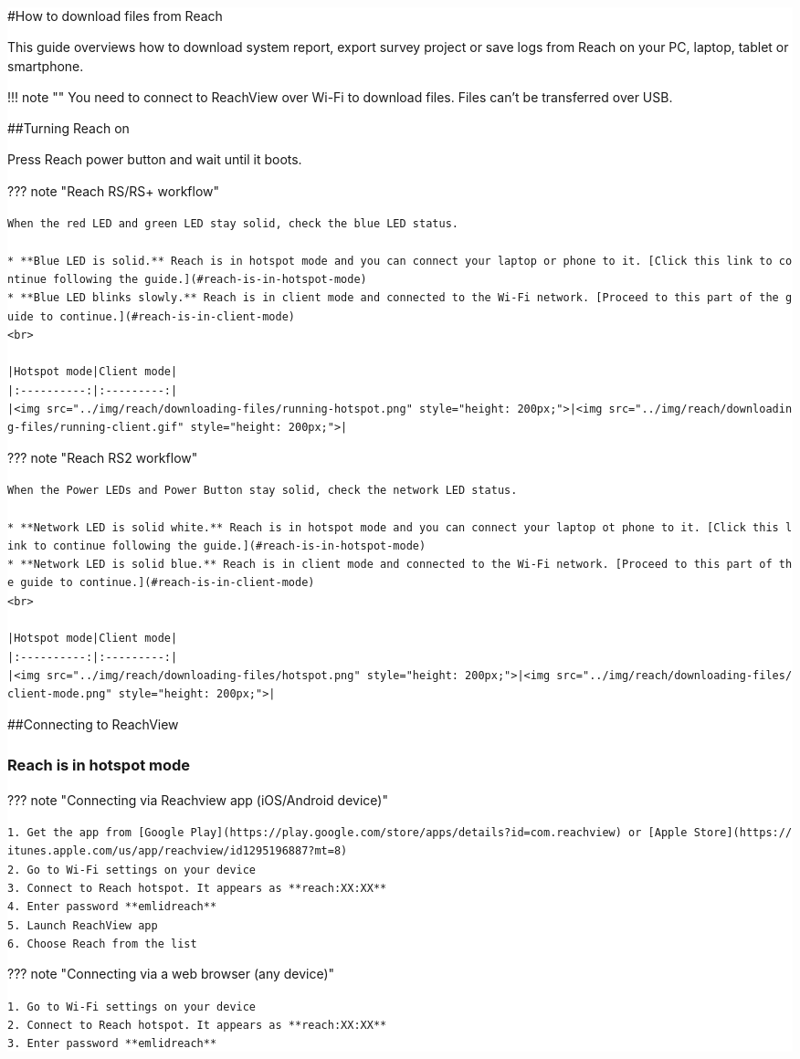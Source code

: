 #How to download files from Reach

This guide overviews how to download system report, export survey project or save logs from Reach on your PC, laptop, tablet or smartphone.

!!! note ""
	You need to connect to ReachView over Wi-Fi to download files. Files can’t be transferred over USB.

##Turning Reach on

Press Reach power button and wait until it boots. 

??? note "Reach RS/RS+ workflow"

	When the red LED and green LED stay solid, check the blue LED status.

	* **Blue LED is solid.** Reach is in hotspot mode and you can connect your laptop or phone to it. [Click this link to continue following the guide.](#reach-is-in-hotspot-mode)
	* **Blue LED blinks slowly.** Reach is in client mode and connected to the Wi-Fi network. [Proceed to this part of the guide to continue.](#reach-is-in-client-mode)
	<br>	

	|Hotspot mode|Client mode|
	|:----------:|:---------:|
	|<img src="../img/reach/downloading-files/running-hotspot.png" style="height: 200px;">|<img src="../img/reach/downloading-files/running-client.gif" style="height: 200px;">|

??? note "Reach RS2 workflow"

	When the Power LEDs and Power Button stay solid, check the network LED status.

	* **Network LED is solid white.** Reach is in hotspot mode and you can connect your laptop ot phone to it. [Click this link to continue following the guide.](#reach-is-in-hotspot-mode)
	* **Network LED is solid blue.** Reach is in client mode and connected to the Wi-Fi network. [Proceed to this part of the guide to continue.](#reach-is-in-client-mode)
	<br>

	|Hotspot mode|Client mode|
	|:----------:|:---------:|
	|<img src="../img/reach/downloading-files/hotspot.png" style="height: 200px;">|<img src="../img/reach/downloading-files/client-mode.png" style="height: 200px;">|

##Connecting to ReachView

### Reach is in hotspot mode

??? note "Connecting via Reachview app (iOS/Android device)"

	1. Get the app from [Google Play](https://play.google.com/store/apps/details?id=com.reachview) or [Apple Store](https://itunes.apple.com/us/app/reachview/id1295196887?mt=8)
	2. Go to Wi-Fi settings on your device
	3. Connect to Reach hotspot. It appears as **reach:XX:XX**
	4. Enter password **emlidreach**
	5. Launch ReachView app
	6. Choose Reach from the list


??? note "Connecting via a web browser (any device)"

	1. Go to Wi-Fi settings on your device
	2. Connect to Reach hotspot. It appears as **reach:XX:XX**
	3. Enter password **emlidreach**
